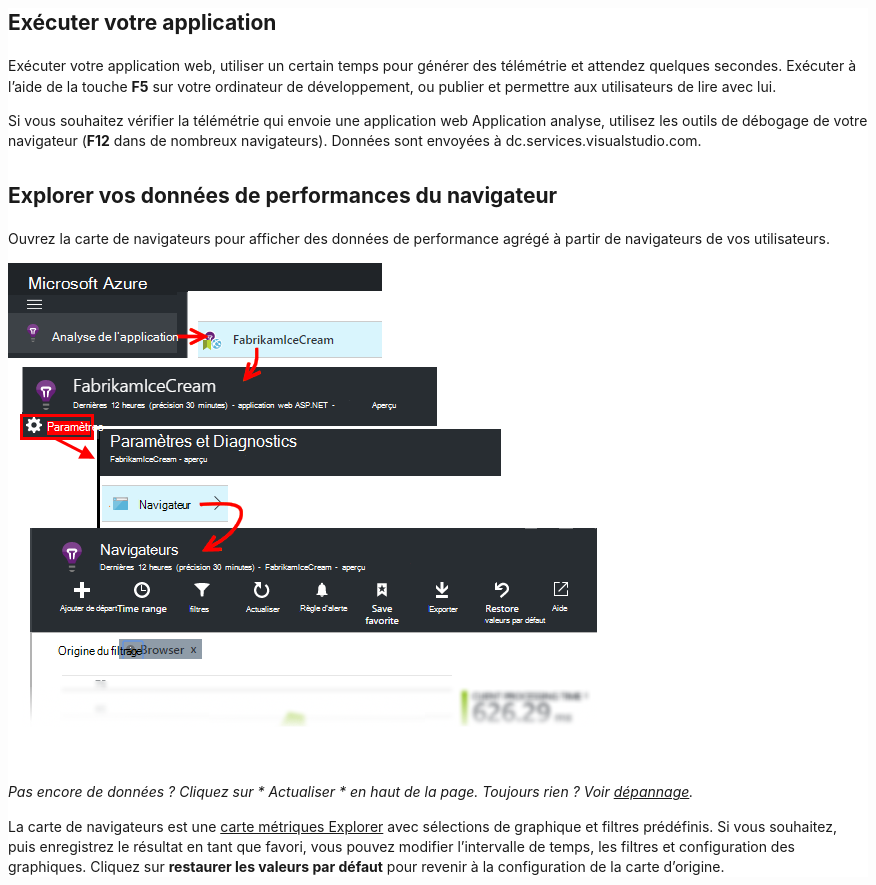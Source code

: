 

## <a name="run"></a>Exécuter votre application

Exécuter votre application web, utiliser un certain temps pour générer des télémétrie et attendez quelques secondes. Exécuter à l’aide de la touche **F5** sur votre ordinateur de développement, ou publier et permettre aux utilisateurs de lire avec lui.

Si vous souhaitez vérifier la télémétrie qui envoie une application web Application analyse, utilisez les outils de débogage de votre navigateur (**F12** dans de nombreux navigateurs). Données sont envoyées à dc.services.visualstudio.com.

## <a name="explore-your-browser-performance-data"></a>Explorer vos données de performances du navigateur

Ouvrez la carte de navigateurs pour afficher des données de performance agrégé à partir de navigateurs de vos utilisateurs.

![Dans portal.azure.com, ouvrez la ressource de votre application et cliquez sur Paramètres du navigateur](./media/app-insights-javascript/03.png)


*Pas encore de données ? Cliquez sur * *Actualiser* * en haut de la page. Toujours rien ? Voir [dépannage](app-insights-troubleshoot-faq.md).*

La carte de navigateurs est une [carte métriques Explorer](app-insights-metrics-explorer.md) avec sélections de graphique et filtres prédéfinis. Si vous souhaitez, puis enregistrez le résultat en tant que favori, vous pouvez modifier l’intervalle de temps, les filtres et configuration des graphiques. Cliquez sur **restaurer les valeurs par défaut** pour revenir à la configuration de la carte d’origine.
